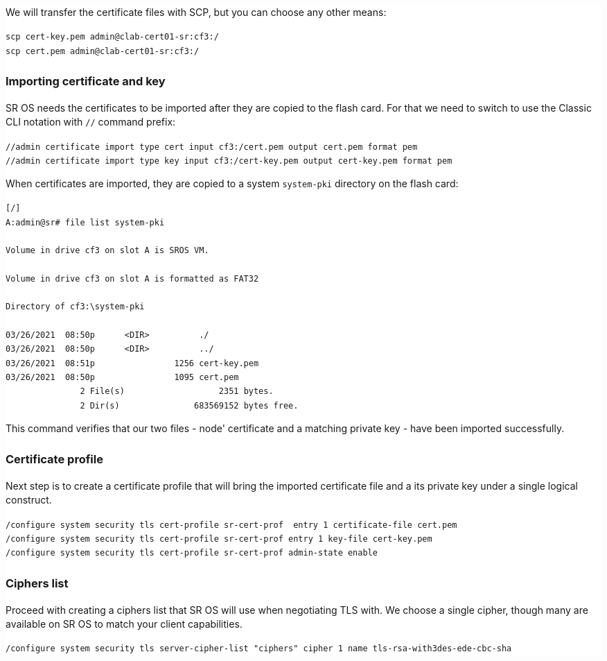 We will transfer the certificate files with SCP, but you can choose any other means:

```
scp cert-key.pem admin@clab-cert01-sr:cf3:/
scp cert.pem admin@clab-cert01-sr:cf3:/
```

### Importing certificate and key
SR OS needs the certificates to be imported after they are copied to the flash card. For that we need to switch to use the Classic CLI notation with `//` command prefix:

```
//admin certificate import type cert input cf3:/cert.pem output cert.pem format pem
//admin certificate import type key input cf3:/cert-key.pem output cert-key.pem format pem
```

When certificates are imported, they are copied to a system `system-pki` directory on the flash card:

```
[/]
A:admin@sr# file list system-pki

Volume in drive cf3 on slot A is SROS VM.

Volume in drive cf3 on slot A is formatted as FAT32

Directory of cf3:\system-pki

03/26/2021  08:50p      <DIR>          ./
03/26/2021  08:50p      <DIR>          ../
03/26/2021  08:51p                1256 cert-key.pem
03/26/2021  08:50p                1095 cert.pem
               2 File(s)                   2351 bytes.
               2 Dir(s)               683569152 bytes free.
```

This command verifies that our two files - node' certificate and a matching private key - have been imported successfully.

### Certificate profile
Next step is to create a certificate profile that will bring the imported certificate file and a its private key under a single logical construct.

```
/configure system security tls cert-profile sr-cert-prof  entry 1 certificate-file cert.pem
/configure system security tls cert-profile sr-cert-prof entry 1 key-file cert-key.pem
/configure system security tls cert-profile sr-cert-prof admin-state enable
```

### Ciphers list
Proceed with creating a ciphers list that SR OS will use when negotiating TLS with. We choose a single cipher, though many are available on SR OS to match your client capabilities.

```
/configure system security tls server-cipher-list "ciphers" cipher 1 name tls-rsa-with3des-ede-cbc-sha
```


[^1]: Resource requirements are provisional. Consult with the installation guides for additional information. Memory deduplication techniques like [UKSM](https://netdevops.me/2021/how-to-patch-ubuntu-20.04-focal-fossa-with-uksm/) might help with RAM consumption.
[^2]: The lab has been validated using these versions of the required tools/components. Using versions other than stated might lead to a non-operational setup process.
[^3]: Version of our fork - [hellt/vrnetlab](https://github.com/hellt/vrnetlab) with which the container image of this VM was generated.
[^4]: the `/etc/hosts` entry is created by containerlab when it deploys the nodes.